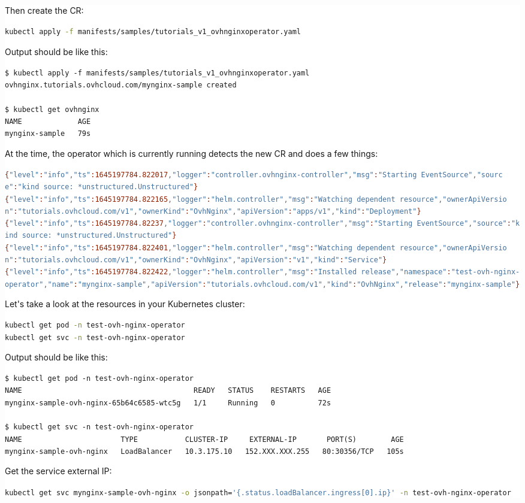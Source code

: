 Then create the CR:

```bash
kubectl apply -f manifests/samples/tutorials_v1_ovhnginxoperator.yaml
```

Output should be like this:

```console
$ kubectl apply -f manifests/samples/tutorials_v1_ovhnginxoperator.yaml
ovhnginx.tutorials.ovhcloud.com/mynginx-sample created

$ kubectl get ovhnginx
NAME             AGE
mynginx-sample   79s
```

At the time, the operator which is currently running detects the new CR and does a few things:

```bash
{"level":"info","ts":1645197784.822017,"logger":"controller.ovhnginx-controller","msg":"Starting EventSource","source":"kind source: *unstructured.Unstructured"}
{"level":"info","ts":1645197784.822165,"logger":"helm.controller","msg":"Watching dependent resource","ownerApiVersion":"tutorials.ovhcloud.com/v1","ownerKind":"OvhNginx","apiVersion":"apps/v1","kind":"Deployment"}
{"level":"info","ts":1645197784.82237,"logger":"controller.ovhnginx-controller","msg":"Starting EventSource","source":"kind source: *unstructured.Unstructured"}
{"level":"info","ts":1645197784.822401,"logger":"helm.controller","msg":"Watching dependent resource","ownerApiVersion":"tutorials.ovhcloud.com/v1","ownerKind":"OvhNginx","apiVersion":"v1","kind":"Service"}
{"level":"info","ts":1645197784.822422,"logger":"helm.controller","msg":"Installed release","namespace":"test-ovh-nginx-operator","name":"mynginx-sample","apiVersion":"tutorials.ovhcloud.com/v1","kind":"OvhNginx","release":"mynginx-sample"}
```

Let's take a look at the resources in your Kubernetes cluster:

```bash
kubectl get pod -n test-ovh-nginx-operator
kubectl get svc -n test-ovh-nginx-operator
```
Output should be like this:

```console
$ kubectl get pod -n test-ovh-nginx-operator
NAME                                        READY   STATUS    RESTARTS   AGE
mynginx-sample-ovh-nginx-65b64c6585-wtc5g   1/1     Running   0          72s

$ kubectl get svc -n test-ovh-nginx-operator
NAME                       TYPE           CLUSTER-IP     EXTERNAL-IP       PORT(S)        AGE
mynginx-sample-ovh-nginx   LoadBalancer   10.3.175.10   152.XXX.XXX.255   80:30356/TCP   105s
```

Get the service external IP:

```bash
kubectl get svc mynginx-sample-ovh-nginx -o jsonpath='{.status.loadBalancer.ingress[0].ip}' -n test-ovh-nginx-operator
```
